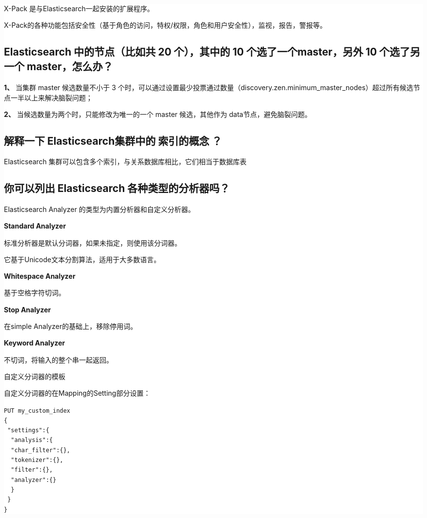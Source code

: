 X-Pack 是与Elasticsearch一起安装的扩展程序。

X-Pack的各种功能包括安全性（基于角色的访问，特权/权限，角色和用户安全性），监视，报告，警报等。


## Elasticsearch 中的节点（比如共 20 个），其中的 10 个选了一个master，另外 10 个选了另一个 master，怎么办？


**1、** 当集群 master 候选数量不小于 3 个时，可以通过设置最少投票通过数量（discovery.zen.minimum_master_nodes）超过所有候选节点一半以上来解决脑裂问题；

**2、** 当候选数量为两个时，只能修改为唯一的一个 master 候选，其他作为 data节点，避免脑裂问题。


## 解释一下 Elasticsearch集群中的 索引的概念 ？


Elasticsearch 集群可以包含多个索引，与关系数据库相比，它们相当于数据库表


## 你可以列出 Elasticsearch 各种类型的分析器吗？  


Elasticsearch Analyzer 的类型为内置分析器和自定义分析器。

**Standard Analyzer**

标准分析器是默认分词器，如果未指定，则使用该分词器。

它基于Unicode文本分割算法，适用于大多数语言。

**Whitespace Analyzer**

基于空格字符切词。

**Stop Analyzer**

在simple Analyzer的基础上，移除停用词。

**Keyword Analyzer**

不切词，将输入的整个串一起返回。

自定义分词器的模板

自定义分词器的在Mapping的Setting部分设置：

```
PUT my_custom_index
{
 "settings":{
  "analysis":{
  "char_filter":{},
  "tokenizer":{},
  "filter":{},
  "analyzer":{}
  }
 }
}
```
